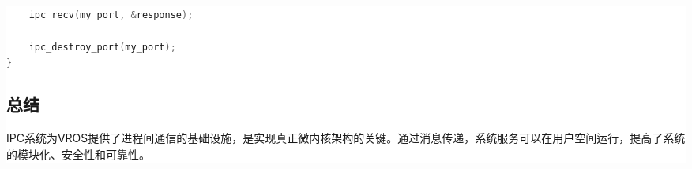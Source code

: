 ```c
    ipc_recv(my_port, &response);
    
    ipc_destroy_port(my_port);
}
```

## 总结

IPC系统为VROS提供了进程间通信的基础设施，是实现真正微内核架构的关键。通过消息传递，系统服务可以在用户空间运行，提高了系统的模块化、安全性和可靠性。

